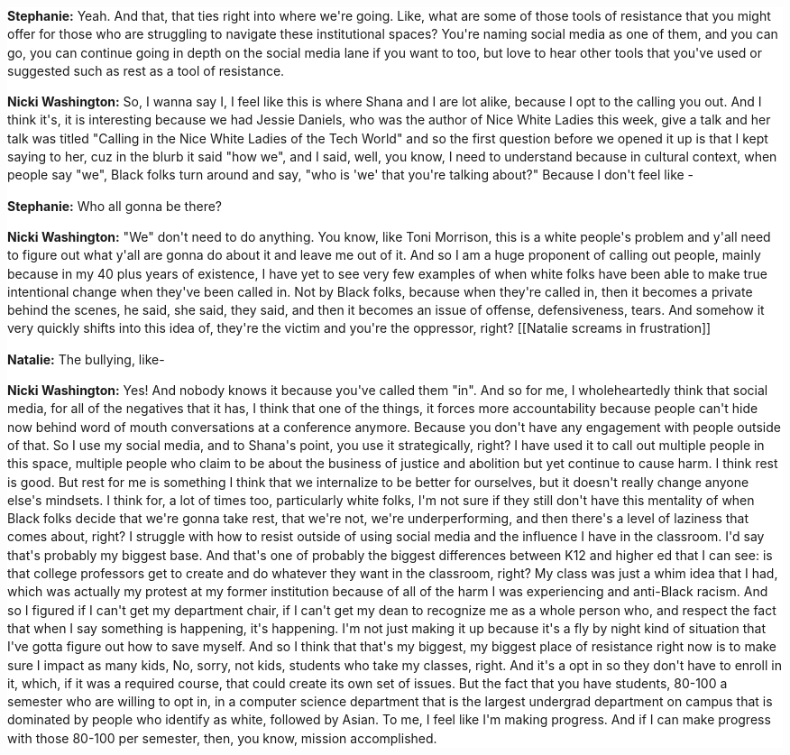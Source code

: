 **Stephanie:** Yeah. And that, that ties right into where we're going. Like, what are some of those tools of resistance that you might offer for those who are struggling to navigate these institutional spaces? You're naming social media as one of them, and you can go, you can continue going in depth on the social media lane if you want to too, but love to hear other tools that you've used or suggested such as rest as a tool of resistance.

**Nicki Washington:** So, I wanna say I, I feel like this is where Shana and I are lot alike, because I opt to the calling you out. And I think it's, it is interesting because we had Jessie Daniels, who was the author of Nice White Ladies this week, give a talk and her talk was titled &quot;Calling in the Nice White Ladies of the Tech World&quot; and so the first question before we opened it up is that I kept saying to her, cuz in the blurb it said &quot;how we&quot;, and I said, well, you know, I need to understand because in cultural context, when people say &quot;we&quot;, Black folks turn around and say, &quot;who is 'we' that you're talking about?&quot; Because I don't feel like -

**Stephanie:** Who all gonna be there?

**Nicki Washington:** &quot;We&quot; don't need to do anything. You know, like Toni Morrison, this is a white people's problem and y'all need to figure out what y'all are gonna do about it and leave me out of it. And so I am a huge proponent of calling out people, mainly because in my 40 plus years of existence, I have yet to see very few examples of when white folks have been able to make true intentional change when they've been called in. Not by Black folks, because when they're called in, then it becomes a private behind the scenes, he said, she said, they said, and then it becomes an issue of offense, defensiveness, tears. And somehow it very quickly shifts into this idea of, they're the victim and you're the oppressor, right? [[Natalie screams in frustration]]

**Natalie:** The bullying, like-

**Nicki Washington:** Yes! And nobody knows it because you've called them &quot;in&quot;. And so for me, I wholeheartedly think that social media, for all of the negatives that it has, I think that one of the things, it forces more accountability because people can't hide now behind word of mouth conversations at a conference anymore. Because you don't have any engagement with people outside of that. So I use my social media, and to Shana's point, you use it strategically, right? I have used it to call out multiple people in this space, multiple people who claim to be about the business of justice and abolition but yet continue to cause harm. I think rest is good. But rest for me is something I think that we internalize to be better for ourselves, but it doesn't really change anyone else's mindsets. I think for, a lot of times too, particularly white folks, I'm not sure if they still don't have this mentality of when Black folks decide that we're gonna take rest, that we're not, we're underperforming, and then there's a level of laziness that comes about, right? I struggle with how to resist outside of using social media and the influence I have in the classroom. I'd say that's probably my biggest base. And that's one of probably the biggest differences between K12 and higher ed that I can see: is that college professors get to create and do whatever they want in the classroom, right? My class was just a whim idea that I had, which was actually my protest at my former institution because of all of the harm I was experiencing and anti-Black racism. And so I figured if I can't get my department chair, if I can't get my dean to recognize me as a whole person who, and respect the fact that when I say something is happening, it's happening. I'm not just making it up because it's a fly by night kind of situation that I've gotta figure out how to save myself. And so I think that that's my biggest, my biggest place of resistance right now is to make sure I impact as many kids, No, sorry, not kids, students who take my classes, right. And it's a opt in so they don't have to enroll in it, which, if it was a required course, that could create its own set of issues. But the fact that you have students, 80-100 a semester who are willing to opt in, in a computer science department that is the largest undergrad department on campus that is dominated by people who identify as white, followed by Asian. To me, I feel like I'm making progress. And if I can make progress with those 80-100 per semester, then, you know, mission accomplished.
